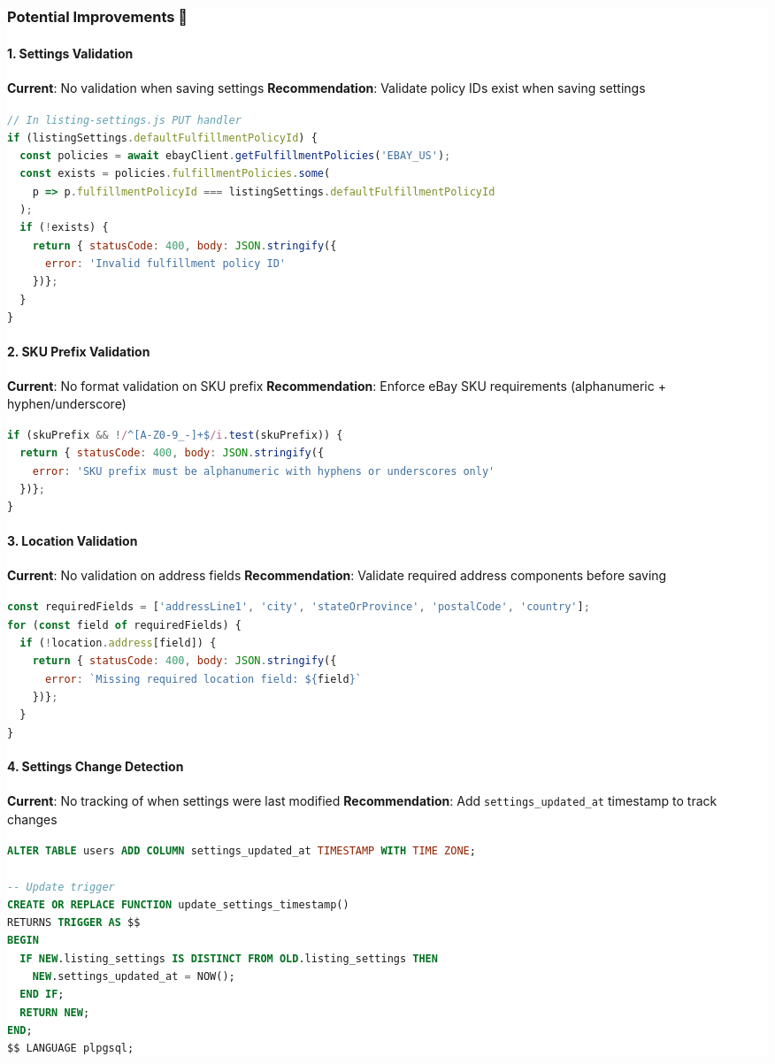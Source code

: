 ### Potential Improvements 🔧

#### 1. **Settings Validation**
**Current**: No validation when saving settings
**Recommendation**: Validate policy IDs exist when saving settings
```javascript
// In listing-settings.js PUT handler
if (listingSettings.defaultFulfillmentPolicyId) {
  const policies = await ebayClient.getFulfillmentPolicies('EBAY_US');
  const exists = policies.fulfillmentPolicies.some(
    p => p.fulfillmentPolicyId === listingSettings.defaultFulfillmentPolicyId
  );
  if (!exists) {
    return { statusCode: 400, body: JSON.stringify({
      error: 'Invalid fulfillment policy ID'
    })};
  }
}
```

#### 2. **SKU Prefix Validation**
**Current**: No format validation on SKU prefix
**Recommendation**: Enforce eBay SKU requirements (alphanumeric + hyphen/underscore)
```javascript
if (skuPrefix && !/^[A-Z0-9_-]+$/i.test(skuPrefix)) {
  return { statusCode: 400, body: JSON.stringify({
    error: 'SKU prefix must be alphanumeric with hyphens or underscores only'
  })};
}
```

#### 3. **Location Validation**
**Current**: No validation on address fields
**Recommendation**: Validate required address components before saving
```javascript
const requiredFields = ['addressLine1', 'city', 'stateOrProvince', 'postalCode', 'country'];
for (const field of requiredFields) {
  if (!location.address[field]) {
    return { statusCode: 400, body: JSON.stringify({
      error: `Missing required location field: ${field}`
    })};
  }
}
```

#### 4. **Settings Change Detection**
**Current**: No tracking of when settings were last modified
**Recommendation**: Add `settings_updated_at` timestamp to track changes
```sql
ALTER TABLE users ADD COLUMN settings_updated_at TIMESTAMP WITH TIME ZONE;

-- Update trigger
CREATE OR REPLACE FUNCTION update_settings_timestamp()
RETURNS TRIGGER AS $$
BEGIN
  IF NEW.listing_settings IS DISTINCT FROM OLD.listing_settings THEN
    NEW.settings_updated_at = NOW();
  END IF;
  RETURN NEW;
END;
$$ LANGUAGE plpgsql;
```
